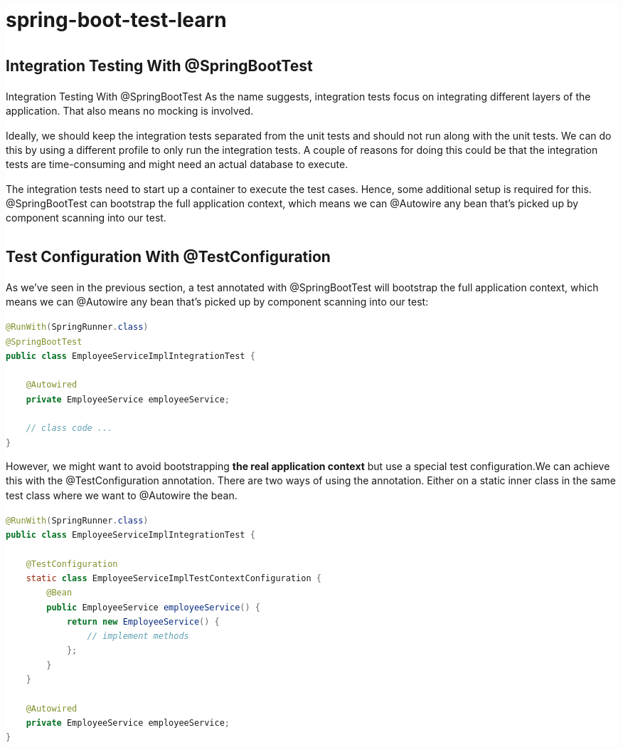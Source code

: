 # spring-boot-test-learn


## Integration Testing With @SpringBootTest
Integration Testing With @SpringBootTest
As the name suggests, integration tests focus on integrating different layers of the application. That also means no mocking is involved.

Ideally, we should keep the integration tests separated from the unit tests and should not run along with the unit tests. 
We can do this by using a different profile to only run the integration tests. 
A couple of reasons for doing this could be that the integration tests are time-consuming and might need an actual database to execute.

The integration tests need to start up a container to execute the test cases. Hence, some additional setup is required for this.
@SpringBootTest can bootstrap the full application context, which means we can @Autowire any bean that’s picked up by component scanning into our test.

## Test Configuration With @TestConfiguration
As we’ve seen in the previous section, a test annotated with @SpringBootTest will bootstrap the full application context, 
which means we can @Autowire any bean that’s picked up by component scanning into our test:
```java
@RunWith(SpringRunner.class)
@SpringBootTest
public class EmployeeServiceImplIntegrationTest {

    @Autowired
    private EmployeeService employeeService;

    // class code ...
}

```

However, we might want to avoid bootstrapping **the real application context** but use a special test configuration.We can achieve this with the @TestConfiguration annotation.
There are two ways of using the annotation. 
Either on a static inner class in the same test class where we want to @Autowire the bean.
```java
@RunWith(SpringRunner.class)
public class EmployeeServiceImplIntegrationTest {

    @TestConfiguration
    static class EmployeeServiceImplTestContextConfiguration {
        @Bean
        public EmployeeService employeeService() {
            return new EmployeeService() {
                // implement methods
            };
        }
    }

    @Autowired
    private EmployeeService employeeService;
}
```
